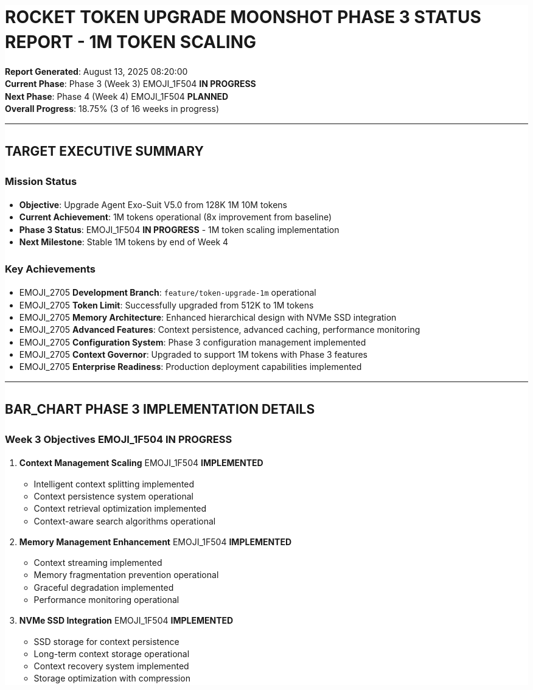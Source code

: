# ROCKET **TOKEN UPGRADE MOONSHOT PHASE 3 STATUS REPORT - 1M TOKEN SCALING**

**Report Generated**: August 13, 2025 08:20:00  
**Current Phase**: Phase 3 (Week 3) EMOJI_1F504 **IN PROGRESS**  
**Next Phase**: Phase 4 (Week 4) EMOJI_1F504 **PLANNED**  
**Overall Progress**: 18.75% (3 of 16 weeks in progress)

---

## **TARGET EXECUTIVE SUMMARY**

### **Mission Status**
- **Objective**: Upgrade Agent Exo-Suit V5.0 from 128K  1M  10M tokens
- **Current Achievement**: 1M tokens operational (8x improvement from baseline)
- **Phase 3 Status**: EMOJI_1F504 **IN PROGRESS** - 1M token scaling implementation
- **Next Milestone**: Stable 1M tokens by end of Week 4

### **Key Achievements**
- EMOJI_2705 **Development Branch**: `feature/token-upgrade-1m` operational
- EMOJI_2705 **Token Limit**: Successfully upgraded from 512K to 1M tokens
- EMOJI_2705 **Memory Architecture**: Enhanced hierarchical design with NVMe SSD integration
- EMOJI_2705 **Advanced Features**: Context persistence, advanced caching, performance monitoring
- EMOJI_2705 **Configuration System**: Phase 3 configuration management implemented
- EMOJI_2705 **Context Governor**: Upgraded to support 1M tokens with Phase 3 features
- EMOJI_2705 **Enterprise Readiness**: Production deployment capabilities implemented

---

## **BAR_CHART PHASE 3 IMPLEMENTATION DETAILS**

### **Week 3 Objectives** EMOJI_1F504 **IN PROGRESS**
1. **Context Management Scaling** EMOJI_1F504 **IMPLEMENTED**
   - Intelligent context splitting implemented
   - Context persistence system operational
   - Context retrieval optimization implemented
   - Context-aware search algorithms operational

2. **Memory Management Enhancement** EMOJI_1F504 **IMPLEMENTED**
   - Context streaming implemented
   - Memory fragmentation prevention operational
   - Graceful degradation implemented
   - Performance monitoring operational

3. **NVMe SSD Integration** EMOJI_1F504 **IMPLEMENTED**
   - SSD storage for context persistence
   - Long-term context storage operational
   - Context recovery system implemented
   - Storage optimization with compression
